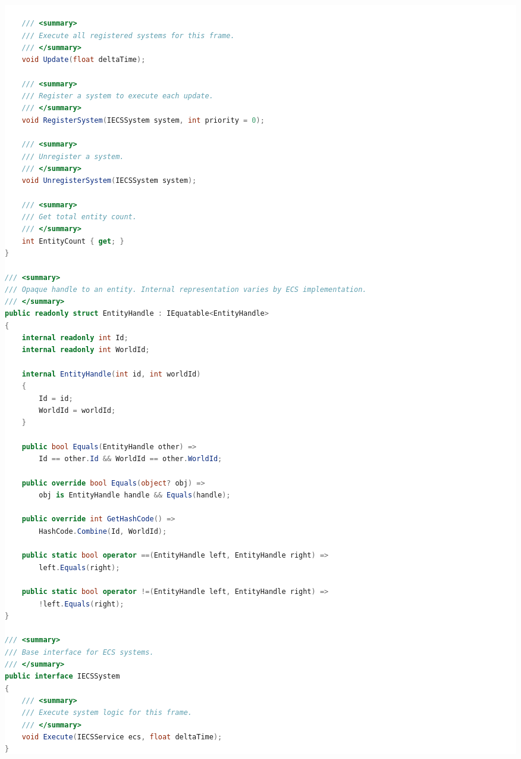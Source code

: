 ```csharp

    /// <summary>
    /// Execute all registered systems for this frame.
    /// </summary>
    void Update(float deltaTime);

    /// <summary>
    /// Register a system to execute each update.
    /// </summary>
    void RegisterSystem(IECSSystem system, int priority = 0);

    /// <summary>
    /// Unregister a system.
    /// </summary>
    void UnregisterSystem(IECSSystem system);

    /// <summary>
    /// Get total entity count.
    /// </summary>
    int EntityCount { get; }
}

/// <summary>
/// Opaque handle to an entity. Internal representation varies by ECS implementation.
/// </summary>
public readonly struct EntityHandle : IEquatable<EntityHandle>
{
    internal readonly int Id;
    internal readonly int WorldId;

    internal EntityHandle(int id, int worldId)
    {
        Id = id;
        WorldId = worldId;
    }

    public bool Equals(EntityHandle other) =>
        Id == other.Id && WorldId == other.WorldId;

    public override bool Equals(object? obj) =>
        obj is EntityHandle handle && Equals(handle);

    public override int GetHashCode() =>
        HashCode.Combine(Id, WorldId);

    public static bool operator ==(EntityHandle left, EntityHandle right) =>
        left.Equals(right);

    public static bool operator !=(EntityHandle left, EntityHandle right) =>
        !left.Equals(right);
}

/// <summary>
/// Base interface for ECS systems.
/// </summary>
public interface IECSSystem
{
    /// <summary>
    /// Execute system logic for this frame.
    /// </summary>
    void Execute(IECSService ecs, float deltaTime);
}
```